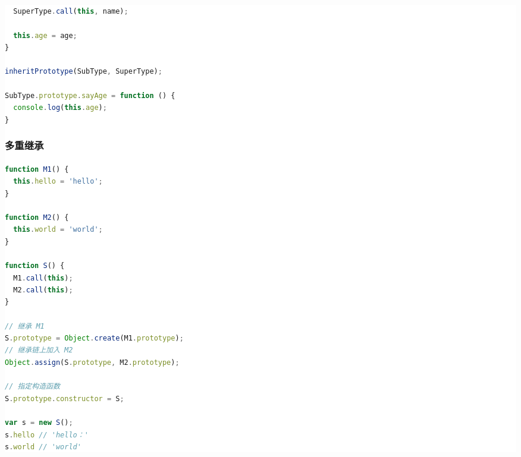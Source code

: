 ```javascript
  SuperType.call(this, name);

  this.age = age;
}

inheritPrototype(SubType, SuperType);

SubType.prototype.sayAge = function () {
  console.log(this.age);
}
```

### 多重继承

```javascript
function M1() {
  this.hello = 'hello';
}

function M2() {
  this.world = 'world';
}

function S() {
  M1.call(this);
  M2.call(this);
}

// 继承 M1
S.prototype = Object.create(M1.prototype);
// 继承链上加入 M2
Object.assign(S.prototype, M2.prototype);

// 指定构造函数
S.prototype.constructor = S;

var s = new S();
s.hello // 'hello：'
s.world // 'world'
```
